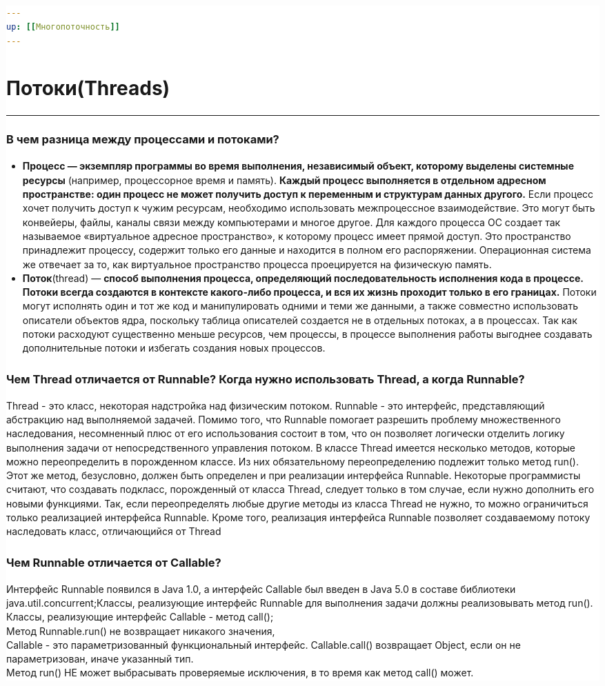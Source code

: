 ```yaml
---
up: [[Многопоточность]]
---
```

# Потоки(Threads)
---
### В чем разница между процессами и потоками?
* **Процесс — экземпляр программы во время выполнения, независимый объект, которому выделены системные ресурсы** (например, процессорное время и память). **Каждый процесс выполняется в отдельном адресном пространстве: один процесс не может получить доступ к переменным и структурам данных другого.**  Если процесс хочет получить доступ к чужим ресурсам, необходимо использовать межпроцессное взаимодействие. Это могут быть конвейеры, файлы, каналы связи между компьютерами и многое другое.  Для каждого процесса ОС создает так называемое «виртуальное адресное пространство», к которому процесс имеет прямой доступ. Это пространство принадлежит процессу, содержит только его данные и находится в полном его распоряжении. Операционная система же отвечает за то, как виртуальное пространство процесса проецируется на физическую память.  
* **Поток**(thread) — **способ выполнения процесса, определяющий последовательность исполнения кода в процессе. Потоки всегда создаются в контексте какого-либо процесса, и вся их жизнь проходит только в его границах.** Потоки могут исполнять один и тот же код и манипулировать одними и теми же данными, а также совместно использовать описатели объектов ядра, поскольку таблица описателей создается не в отдельных потоках, а в процессах. Так как потоки расходуют существенно меньше ресурсов, чем процессы, в процессе выполнения работы выгоднее создавать дополнительные потоки и избегать создания новых процессов.

### Чем Thread отличается от Runnable? Когда нужно использовать Thread, а когда Runnable?
Thread - это класс, некоторая надстройка над физическим потоком. Runnable - это интерфейс, представляющий абстракцию над выполняемой задачей. Помимо того, что Runnable помогает разрешить проблему множественного наследования, несомненный плюс от его использования состоит в том, что он позволяет логически отделить логику выполнения задачи от непосредственного управления потоком. В классе Thread имеется несколько методов, которые можно переопределить в порожденном классе. Из них обязательному переопределению подлежит только метод run(). Этот же метод, безусловно, должен быть определен и при реализации интерфейса Runnable. Некоторые программисты считают, что создавать подкласс, порожденный от класса Thread, следует только в том случае, если нужно дополнить его новыми функциями. Так, если переопределять любые другие методы из класса Thread не нужно, то можно ограничиться только реализацией интерфейса Runnable. Кроме того, реализация интерфейса Runnable позволяет создаваемому потоку наследовать класс, отличающийся от Thread

### Чем Runnable отличается от Callable?
Интерфейс Runnable появился в Java 1.0, а интерфейс Callable был введен в Java 5.0 в составе библиотеки java.util.concurrent;Классы, реализующие интерфейс Runnable для выполнения задачи должны реализовывать метод run(). Классы, реализующие интерфейс Callable - метод call();  
Метод Runnable.run() не возвращает никакого значения,  
Callable - это параметризованный функциональный интерфейс. Callable.call() возвращает Object, если он не параметризован, иначе указанный тип.  
Метод run() НЕ может выбрасывать проверяемые исключения, в то время как метод call() может.
